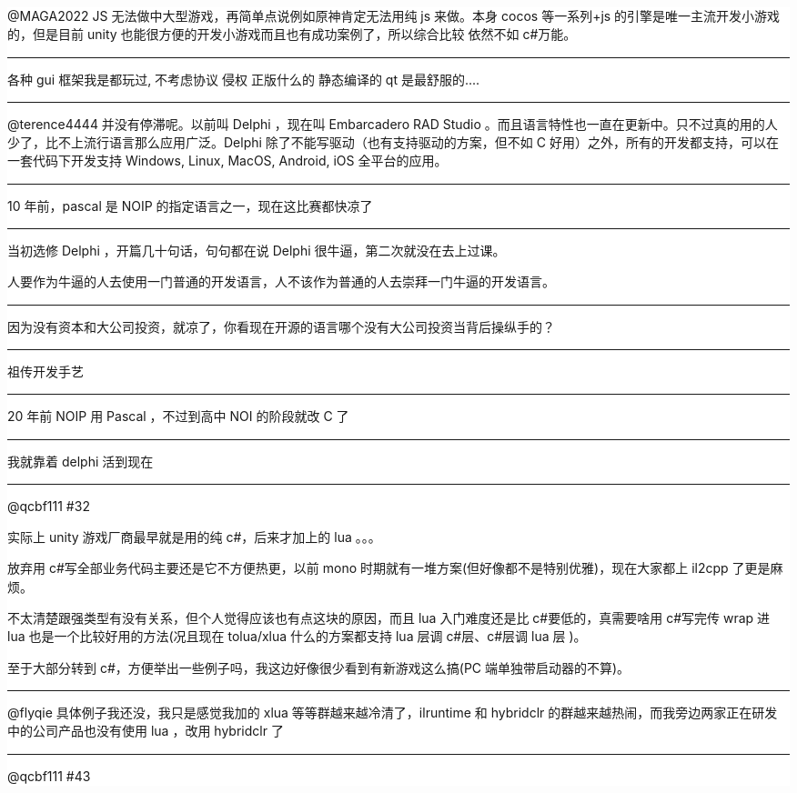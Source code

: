 @MAGA2022 JS 无法做中大型游戏，再简单点说例如原神肯定无法用纯 js 来做。本身 cocos 等一系列+js 的引擎是唯一主流开发小游戏的，但是目前 unity 也能很方便的开发小游戏而且也有成功案例了，所以综合比较 依然不如 c#万能。

---------------------------------------------------

各种 gui 框架我是都玩过, 不考虑协议 侵权 正版什么的 静态编译的 qt 是最舒服的....

---------------------------------------------------

@terence4444 并没有停滞呢。以前叫 Delphi ，现在叫 Embarcadero RAD Studio 。而且语言特性也一直在更新中。只不过真的用的人少了，比不上流行语言那么应用广泛。Delphi 除了不能写驱动（也有支持驱动的方案，但不如 C 好用）之外，所有的开发都支持，可以在一套代码下开发支持 Windows, Linux, MacOS, Android, iOS 全平台的应用。

---------------------------------------------------

10 年前，pascal 是 NOIP 的指定语言之一，现在这比赛都快凉了

---------------------------------------------------

当初选修 Delphi  ，开篇几十句话，句句都在说 Delphi 很牛逼，第二次就没在去上过课。

人要作为牛逼的人去使用一门普通的开发语言，人不该作为普通的人去崇拜一门牛逼的开发语言。

---------------------------------------------------

因为没有资本和大公司投资，就凉了，你看现在开源的语言哪个没有大公司投资当背后操纵手的？

---------------------------------------------------

祖传开发手艺

---------------------------------------------------

20 年前 NOIP 用 Pascal ，不过到高中 NOI 的阶段就改 C 了

---------------------------------------------------

我就靠着 delphi 活到现在

---------------------------------------------------

@qcbf111 #32

实际上 unity 游戏厂商最早就是用的纯 c#，后来才加上的 lua 。。。

放弃用 c#写全部业务代码主要还是它不方便热更，以前 mono 时期就有一堆方案(但好像都不是特别优雅)，现在大家都上 il2cpp 了更是麻烦。

不太清楚跟强类型有没有关系，但个人觉得应该也有点这块的原因，而且 lua 入门难度还是比 c#要低的，真需要啥用 c#写完传 wrap 进 lua 也是一个比较好用的方法(况且现在 tolua/xlua 什么的方案都支持 lua 层调 c#层、c#层调 lua 层 )。

至于大部分转到 c#，方便举出一些例子吗，我这边好像很少看到有新游戏这么搞(PC 端单独带启动器的不算)。

---------------------------------------------------

@flyqie 具体例子我还没，我只是感觉我加的 xlua 等等群越来越冷清了，ilruntime 和 hybridclr 的群越来越热闹，而我旁边两家正在研发中的公司产品也没有使用 lua ，改用 hybridclr 了

---------------------------------------------------

@qcbf111 #43
